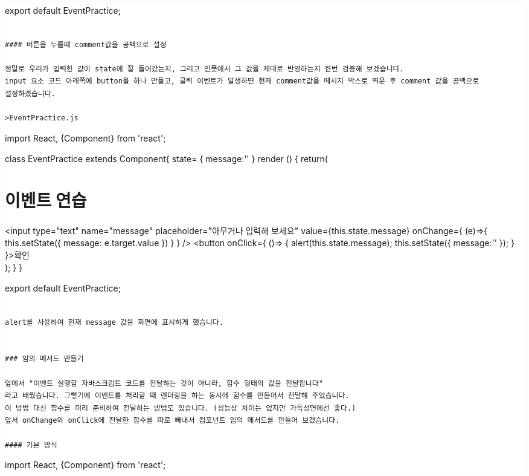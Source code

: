 export default EventPractice;
```

#### 버튼을 누를때 comment값을 공백으로 설정

정말로 우리가 입력한 값이 state에 잘 들어갔는지, 그리고 인풋에서 그 값을 제대로 반영하는지 한번 검증해 보겠습니다.
input 요소 코드 아래쪽에 button을 하나 만들고, 클릭 이벤트가 발생하면 현재 comment값을 메시지 박스로 띄운 후 comment 값을 공백으로 
설정하겠습니다.

>EventPractice.js

```
import React, {Component} from 'react';

class EventPractice extends Component{
    state= {
        message:''
    }
    render () {
    return(
        <div>
            <h1> 이벤트 연습</h1>
            <input
                type="text"
                name="message"
                placeholder="아무거나 입력해 보세요"
                value={this.state.message}
                onChange={
                    (e)=>{
                        this.setState({
                            message: e.target.value
                        })
                    }
                }
            />
            <button onClick={
                ()=> {
                    alert(this.state.message);
                    this.setState({
                        message:''
                    });
                }
            }>확인</button>
        </div>
    );
    }
}

export default EventPractice;
```

alert를 사용하여 현재 message 값을 화면에 표시하게 했습니다.


### 임의 메서드 만들기

앞에서 "이벤트 실행할 자바스크립트 코드를 전달하는 것이 아니라, 함수 형태의 값을 전달합니다"
라고 배웠습니다. 그렇기에 이벤트를 처리할 때 렌더링을 하는 동시에 함수를 만들어서 전달해 주었습니다.
이 방법 대신 함수를 미리 준비하여 전달하는 방법도 있습니다. (성능상 차이는 없지만 가독성면에선 좋다.)
앞서 onChange와 onClick에 전달한 함수를 따로 빼내서 컴포넌트 임의 메서드를 만들어 보겠습니다.

#### 기본 방식
```
import React, {Component} from 'react';
